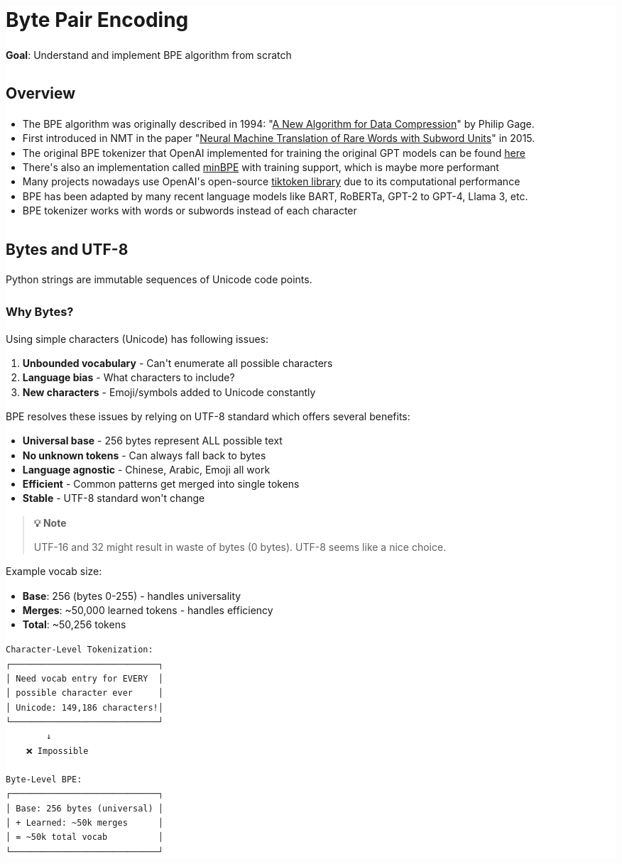 # Byte Pair Encoding

**Goal**: Understand and implement BPE algorithm from scratch

## Overview

- The BPE algorithm was originally described in 1994: "[A New Algorithm for Data Compression](http://www.pennelynn.com/Documents/CUJ/HTML/94HTML/19940045.HTM)" by Philip Gage.
- First introduced in NMT in the paper "[Neural Machine Translation of Rare Words with Subword Units](https://arxiv.org/abs/1508.07909)" in 2015.
- The original BPE tokenizer that OpenAI implemented for training the original GPT models can be found [here](https://github.com/openai/gpt-2/blob/master/src/encoder.py)
- There's also an implementation called [minBPE](https://github.com/karpathy/minbpe) with training support, which is maybe more performant
- Many projects nowadays use OpenAI's open-source [tiktoken library](https://github.com/openai/tiktoken) due to its computational performance
- BPE has been adapted by many recent language models like BART, RoBERTa, GPT-2 to GPT-4, Llama 3, etc.
- BPE tokenizer works with words or subwords instead of each character

## Bytes and UTF-8

Python strings are immutable sequences of Unicode code points.

### Why Bytes?

Using simple characters (Unicode) has following issues:

1. **Unbounded vocabulary** - Can't enumerate all possible characters
2. **Language bias** - What characters to include?
3. **New characters** - Emoji/symbols added to Unicode constantly

BPE resolves these issues by relying on UTF-8 standard which offers several benefits:

- **Universal base** - 256 bytes represent ALL possible text
- **No unknown tokens** - Can always fall back to bytes
- **Language agnostic** - Chinese, Arabic, Emoji all work
- **Efficient** - Common patterns get merged into single tokens
- **Stable** - UTF-8 standard won't change

> **💡 Note**
>
> UTF-16 and 32 might result in waste of bytes (0 bytes). UTF-8 seems like a nice choice.

Example vocab size:

- **Base**: 256 (bytes 0-255) - handles universality
- **Merges**: ~50,000 learned tokens - handles efficiency
- **Total**: ~50,256 tokens

```
Character-Level Tokenization:
┌─────────────────────────────┐
│ Need vocab entry for EVERY  │
│ possible character ever     │
│ Unicode: 149,186 characters!│
└─────────────────────────────┘
        ↓
    ❌ Impossible

Byte-Level BPE:
┌─────────────────────────────┐
│ Base: 256 bytes (universal) │
│ + Learned: ~50k merges      │
│ = ~50k total vocab          │
└─────────────────────────────┘
```
